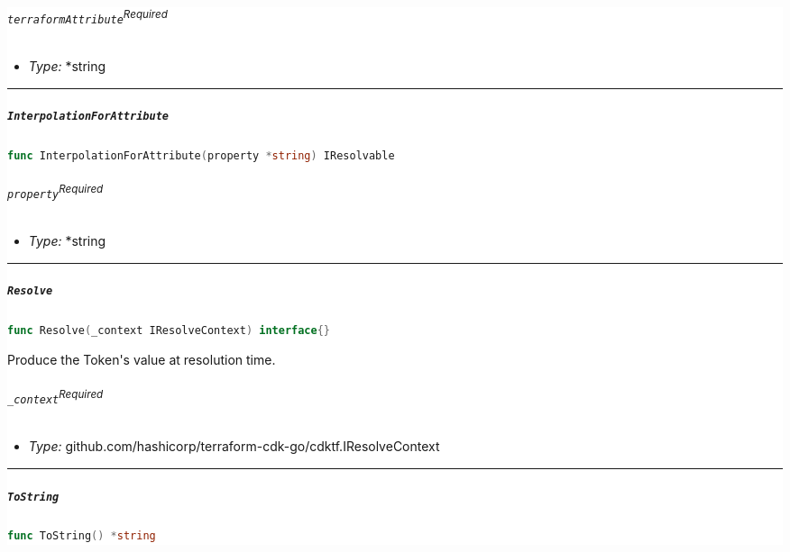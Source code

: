 ###### `terraformAttribute`<sup>Required</sup> <a name="terraformAttribute" id="rhizo-co-terraform-provider-oci.meteringComputationUsageCarbonEmission.MeteringComputationUsageCarbonEmissionGroupByTagOutputReference.getStringMapAttribute.parameter.terraformAttribute"></a>

- *Type:* *string

---

##### `InterpolationForAttribute` <a name="InterpolationForAttribute" id="rhizo-co-terraform-provider-oci.meteringComputationUsageCarbonEmission.MeteringComputationUsageCarbonEmissionGroupByTagOutputReference.interpolationForAttribute"></a>

```go
func InterpolationForAttribute(property *string) IResolvable
```

###### `property`<sup>Required</sup> <a name="property" id="rhizo-co-terraform-provider-oci.meteringComputationUsageCarbonEmission.MeteringComputationUsageCarbonEmissionGroupByTagOutputReference.interpolationForAttribute.parameter.property"></a>

- *Type:* *string

---

##### `Resolve` <a name="Resolve" id="rhizo-co-terraform-provider-oci.meteringComputationUsageCarbonEmission.MeteringComputationUsageCarbonEmissionGroupByTagOutputReference.resolve"></a>

```go
func Resolve(_context IResolveContext) interface{}
```

Produce the Token's value at resolution time.

###### `_context`<sup>Required</sup> <a name="_context" id="rhizo-co-terraform-provider-oci.meteringComputationUsageCarbonEmission.MeteringComputationUsageCarbonEmissionGroupByTagOutputReference.resolve.parameter._context"></a>

- *Type:* github.com/hashicorp/terraform-cdk-go/cdktf.IResolveContext

---

##### `ToString` <a name="ToString" id="rhizo-co-terraform-provider-oci.meteringComputationUsageCarbonEmission.MeteringComputationUsageCarbonEmissionGroupByTagOutputReference.toString"></a>

```go
func ToString() *string
```
